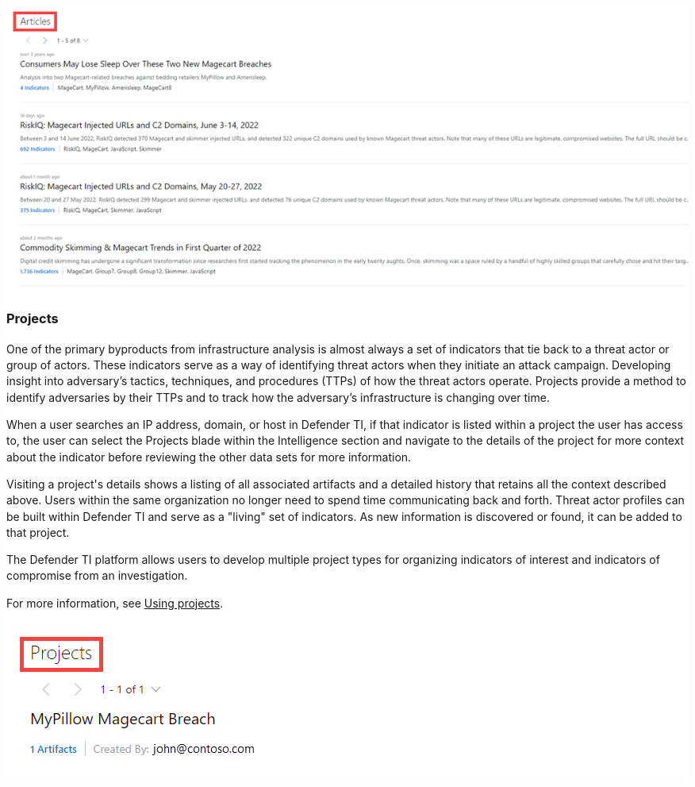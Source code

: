![](media/dataTabIntelligenceArticles.png)

### Projects 

One of the primary byproducts from infrastructure analysis is almost always a set of indicators that tie back to a threat actor or group of actors. These indicators serve as a way of identifying threat actors when they initiate an attack campaign. Developing insight into adversary’s tactics, techniques, and procedures (TTPs) of how the threat actors operate. Projects provide a method to identify adversaries by their TTPs and to track how the adversary’s infrastructure is changing over time.

When a user searches an IP address, domain, or host in Defender TI, if that indicator is listed within a project the user has access to, the user can select the Projects blade within the Intelligence section and navigate to the details of the project for more context about the indicator before reviewing the other data sets for more information. 

Visiting a project's details shows a listing of all associated artifacts and a detailed history that retains all the context described above. Users within the same organization no longer need to spend time communicating back and forth. Threat actor profiles can be built within Defender TI and serve as a "living" set of indicators. As new information is discovered or found, it can be added to that project. 

The Defender TI platform allows users to develop multiple project types for organizing indicators of interest and indicators of compromise from an investigation. 

For more information, see [Using projects](how-to-using-projects.md).

![](media/dataTabIntelligenceProjects.png)
